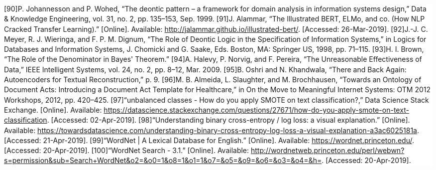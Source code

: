 [90]P. Johannesson and P. Wohed, “The deontic pattern – a framework for domain analysis in information systems design,” Data & Knowledge Engineering, vol. 31, no. 2, pp. 135–153, Sep. 1999.
[91]J. Alammar, “The Illustrated BERT, ELMo, and co. (How NLP Cracked Transfer Learning).” [Online]. Available: http://jalammar.github.io/illustrated-bert/. [Accessed: 26-Mar-2019].
[92]J.-J. C. Meyer, R. J. Wieringa, and F. P. M. Dignum, “The Role of Deontic Logic in the Specification of Information Systems,” in Logics for Databases and Information Systems, J. Chomicki and G. Saake, Eds. Boston, MA: Springer US, 1998, pp. 71–115.
[93]H. I. Brown, “The Role of the Denominator in Bayes&#39; Theorem.”
[94]A. Halevy, P. Norvig, and F. Pereira, “The Unreasonable Effectiveness of Data,” IEEE Intelligent Systems, vol. 24, no. 2, pp. 8–12, Mar. 2009.
[95]B. Oshri and N. Khandwala, “There and Back Again: Autoencoders for Textual Reconstruction,” p. 9.
[96]M. B. Almeida, L. Slaughter, and M. Brochhausen, “Towards an Ontology of Document Acts: Introducing a Document Act Template for Healthcare,” in On the Move to Meaningful Internet Systems: OTM 2012 Workshops, 2012, pp. 420–425.
[97]“unbalanced classes - How do you apply SMOTE on text classification?,” Data Science Stack Exchange. [Online]. Available: https://datascience.stackexchange.com/questions/27671/how-do-you-apply-smote-on-text-classification. [Accessed: 02-Apr-2019].
[98]“Understanding binary cross-entropy / log loss: a visual explanation.” [Online]. Available: https://towardsdatascience.com/understanding-binary-cross-entropy-log-loss-a-visual-explanation-a3ac6025181a. [Accessed: 21-Apr-2019].
[99]“WordNet | A Lexical Database for English.” [Online]. Available: https://wordnet.princeton.edu/. [Accessed: 20-Apr-2019].
[100]“WordNet Search - 3.1.” [Online]. Available: http://wordnetweb.princeton.edu/perl/webwn?s=permission&sub=Search+WordNet&o2=&o0=1&o8=1&o1=1&o7=&o5=&o9=&o6=&o3=&o4=&h=. [Accessed: 20-Apr-2019].
